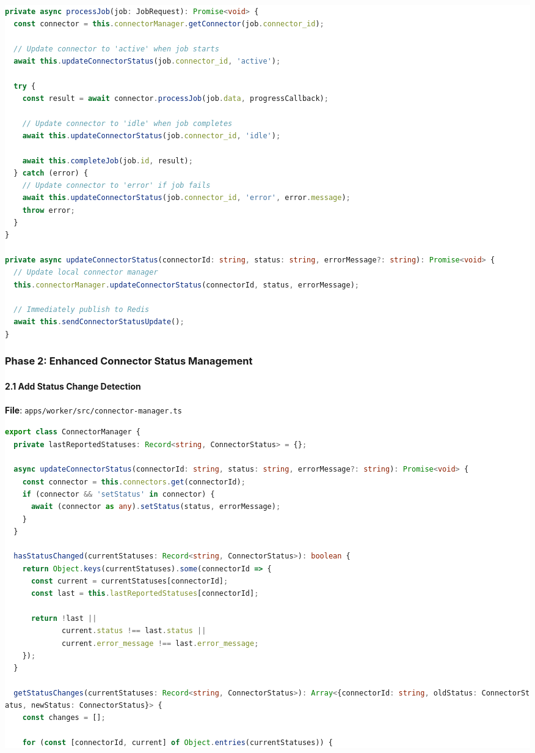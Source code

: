 ```typescript
private async processJob(job: JobRequest): Promise<void> {
  const connector = this.connectorManager.getConnector(job.connector_id);
  
  // Update connector to 'active' when job starts
  await this.updateConnectorStatus(job.connector_id, 'active');
  
  try {
    const result = await connector.processJob(job.data, progressCallback);
    
    // Update connector to 'idle' when job completes
    await this.updateConnectorStatus(job.connector_id, 'idle');
    
    await this.completeJob(job.id, result);
  } catch (error) {
    // Update connector to 'error' if job fails
    await this.updateConnectorStatus(job.connector_id, 'error', error.message);
    throw error;
  }
}

private async updateConnectorStatus(connectorId: string, status: string, errorMessage?: string): Promise<void> {
  // Update local connector manager
  this.connectorManager.updateConnectorStatus(connectorId, status, errorMessage);
  
  // Immediately publish to Redis
  await this.sendConnectorStatusUpdate();
}
```

### Phase 2: Enhanced Connector Status Management

#### 2.1 Add Status Change Detection
**File**: `apps/worker/src/connector-manager.ts`

```typescript
export class ConnectorManager {
  private lastReportedStatuses: Record<string, ConnectorStatus> = {};

  async updateConnectorStatus(connectorId: string, status: string, errorMessage?: string): Promise<void> {
    const connector = this.connectors.get(connectorId);
    if (connector && 'setStatus' in connector) {
      await (connector as any).setStatus(status, errorMessage);
    }
  }

  hasStatusChanged(currentStatuses: Record<string, ConnectorStatus>): boolean {
    return Object.keys(currentStatuses).some(connectorId => {
      const current = currentStatuses[connectorId];
      const last = this.lastReportedStatuses[connectorId];
      
      return !last || 
             current.status !== last.status || 
             current.error_message !== last.error_message;
    });
  }

  getStatusChanges(currentStatuses: Record<string, ConnectorStatus>): Array<{connectorId: string, oldStatus: ConnectorStatus, newStatus: ConnectorStatus}> {
    const changes = [];
    
    for (const [connectorId, current] of Object.entries(currentStatuses)) {
```